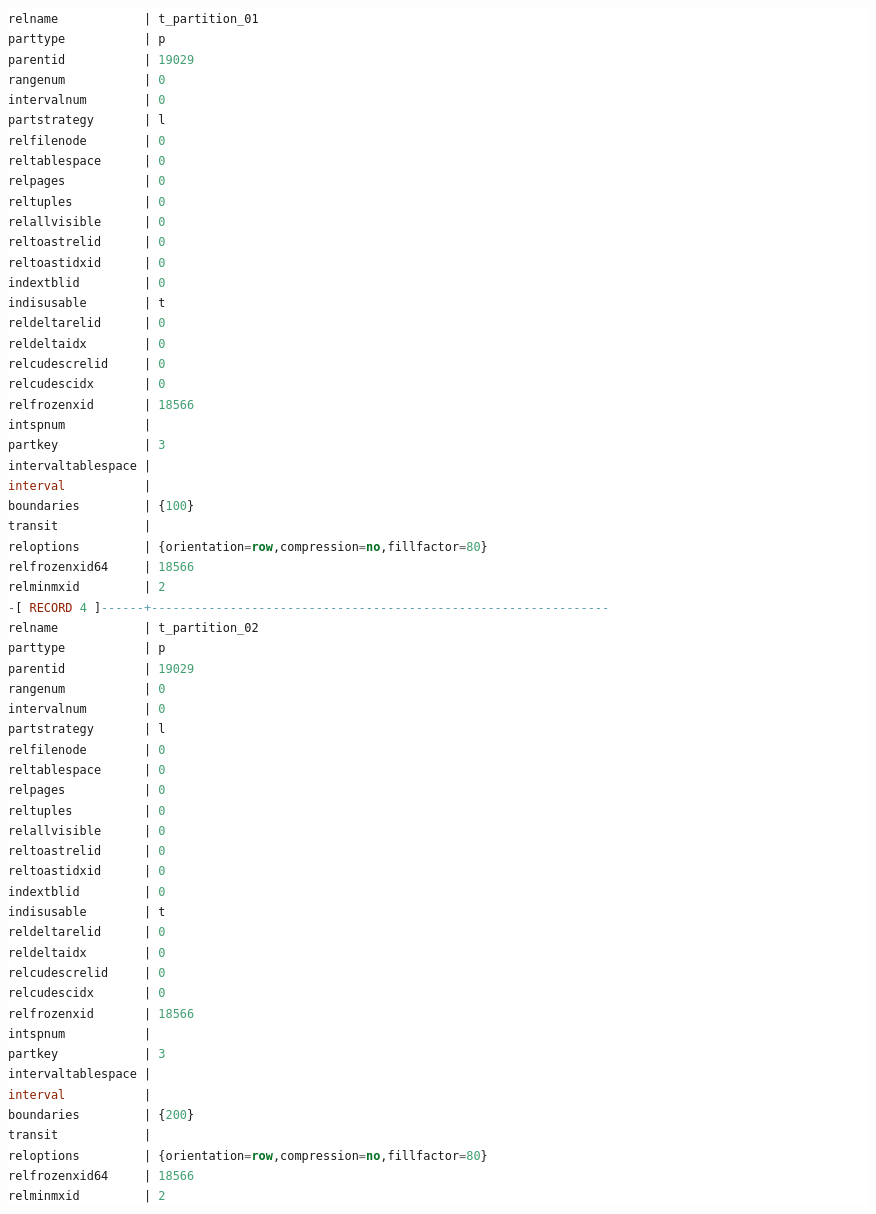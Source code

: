 ```sql
relname            | t_partition_01
parttype           | p
parentid           | 19029
rangenum           | 0
intervalnum        | 0
partstrategy       | l
relfilenode        | 0
reltablespace      | 0
relpages           | 0
reltuples          | 0
relallvisible      | 0
reltoastrelid      | 0
reltoastidxid      | 0
indextblid         | 0
indisusable        | t
reldeltarelid      | 0
reldeltaidx        | 0
relcudescrelid     | 0
relcudescidx       | 0
relfrozenxid       | 18566
intspnum           |
partkey            | 3
intervaltablespace |
interval           |
boundaries         | {100}
transit            |
reloptions         | {orientation=row,compression=no,fillfactor=80}
relfrozenxid64     | 18566
relminmxid         | 2
-[ RECORD 4 ]------+----------------------------------------------------------------
relname            | t_partition_02
parttype           | p
parentid           | 19029
rangenum           | 0
intervalnum        | 0
partstrategy       | l
relfilenode        | 0
reltablespace      | 0
relpages           | 0
reltuples          | 0
relallvisible      | 0
reltoastrelid      | 0
reltoastidxid      | 0
indextblid         | 0
indisusable        | t
reldeltarelid      | 0
reldeltaidx        | 0
relcudescrelid     | 0
relcudescidx       | 0
relfrozenxid       | 18566
intspnum           |
partkey            | 3
intervaltablespace |
interval           |
boundaries         | {200}
transit            |
reloptions         | {orientation=row,compression=no,fillfactor=80}
relfrozenxid64     | 18566
relminmxid         | 2
```
